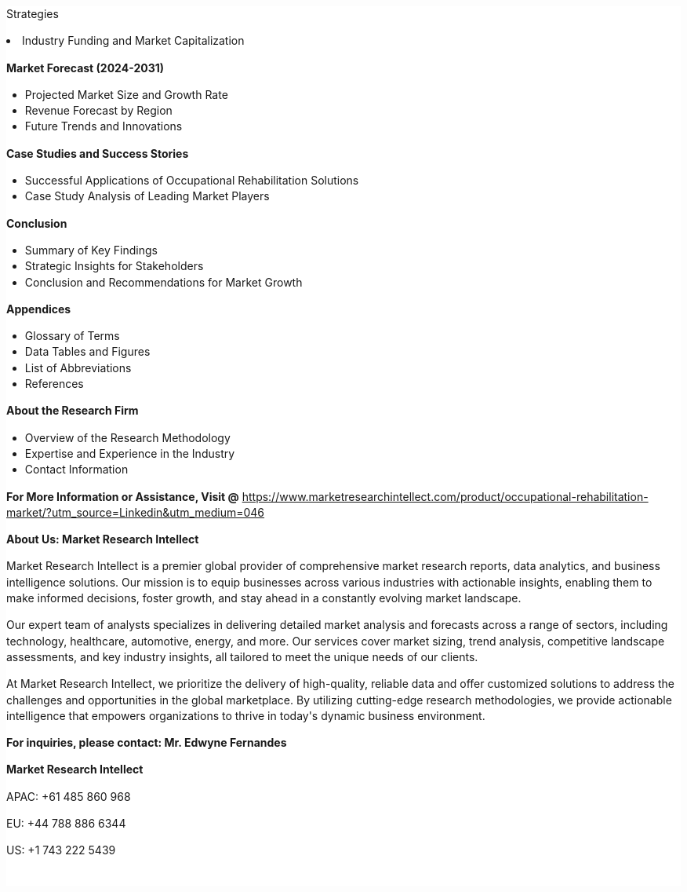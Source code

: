 Strategies</li><li>Industry Funding and Market Capitalization</li></ul><p><strong>Market Forecast (2024-2031)</strong></p><ul><li>Projected Market Size and Growth Rate</li><li>Revenue Forecast by Region</li><li>Future Trends and Innovations</li></ul><p><strong>Case Studies and Success Stories</strong></p><ul><li>Successful Applications of Occupational Rehabilitation Solutions</li><li>Case Study Analysis of Leading Market Players</li></ul><p><strong>Conclusion</strong></p><ul><li>Summary of Key Findings</li><li>Strategic Insights for Stakeholders</li><li>Conclusion and Recommendations for Market Growth</li></ul><p><strong>Appendices</strong></p><ul><li>Glossary of Terms</li><li>Data Tables and Figures</li><li>List of Abbreviations</li><li>References</li></ul><p><strong>About the Research Firm</strong></p><ul><li>Overview of the Research Methodology</li><li>Expertise and Experience in the Industry</li><li>Contact Information</li></ul></div><div class="article-main__content" data-test-id="publishing-text-block"><p><span class="font-[700]"><strong>For More Information or Assistance, Visit @</strong>&nbsp;<a href="https://www.marketresearchintellect.com/product/occupational-rehabilitation-market/?utm_source=Linkedin&utm_medium=046">https://www.marketresearchintellect.com/product/occupational-rehabilitation-market/?utm_source=Linkedin&utm_medium=046</a></span></p><p><strong>About Us: Market Research Intellect</strong></p><p>Market Research Intellect is a premier global provider of comprehensive market research reports, data analytics, and business intelligence solutions. Our mission is to equip businesses across various industries with actionable insights, enabling them to make informed decisions, foster growth, and stay ahead in a constantly evolving market landscape.</p><p>Our expert team of analysts specializes in delivering detailed market analysis and forecasts across a range of sectors, including technology, healthcare, automotive, energy, and more. Our services cover market sizing, trend analysis, competitive landscape assessments, and key industry insights, all tailored to meet the unique needs of our clients.</p><p>At Market Research Intellect, we prioritize the delivery of high-quality, reliable data and offer customized solutions to address the challenges and opportunities in the global marketplace. By utilizing cutting-edge research methodologies, we provide actionable intelligence that empowers organizations to thrive in today's dynamic business environment.</p><p><strong>For inquiries, please contact: Mr. Edwyne Fernandes</strong></p><p><strong>Market Research Intellect</strong></p><p>APAC: +61 485 860 968</p><p>EU: +44 788 886 6344</p><p>US: +1 743 222 5439</p></div><div class="article-main__content" data-test-id="publishing-text-block">&nbsp;</div>
